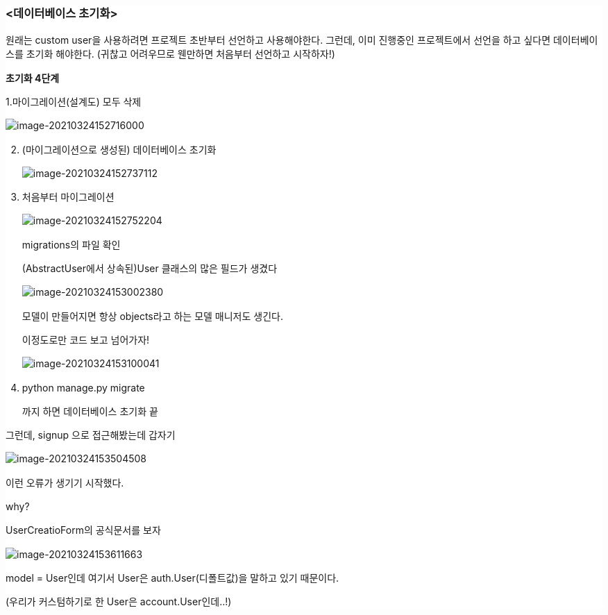 
### <데이터베이스 초기화>

원래는 custom user을 사용하려면 프로젝트 초반부터 선언하고 사용해야한다. 그런데, 이미 진행중인 프로젝트에서 선언을 하고 싶다면 데이터베이스를 초기화 해야한다. (귀찮고 어려우므로 웬만하면 처음부터 선언하고 시작하자!)



**초기화 4단계**

1.마이그레이션(설계도) 모두 삭제

![image-20210324152716000](C:\Users\na0i\AppData\Roaming\Typora\typora-user-images\image-20210324152716000.png)

2. (마이그레이션으로 생성된) 데이터베이스 초기화

   ![image-20210324152737112](C:\Users\na0i\AppData\Roaming\Typora\typora-user-images\image-20210324152737112.png)

3. 처음부터 마이그레이션

   ![image-20210324152752204](C:\Users\na0i\AppData\Roaming\Typora\typora-user-images\image-20210324152752204.png)

   migrations의 파일 확인

   (AbstractUser에서 상속된)User 클래스의 많은 필드가 생겼다

   ![image-20210324153002380](C:\Users\na0i\AppData\Roaming\Typora\typora-user-images\image-20210324153002380.png)

   모델이 만들어지면 항상 objects라고 하는 모델 매니저도 생긴다.

   이정도로만 코드 보고 넘어가자!

   ![image-20210324153100041](C:\Users\na0i\AppData\Roaming\Typora\typora-user-images\image-20210324153100041.png)

4. python manage.py migrate

   까지 하면 데이터베이스 초기화 끝



그런데, signup 으로 접근해봤는데 갑자기

![image-20210324153504508](C:\Users\na0i\AppData\Roaming\Typora\typora-user-images\image-20210324153504508.png)

이런 오류가 생기기 시작했다.



why?



UserCreatioForm의 공식문서를 보자

![image-20210324153611663](C:\Users\na0i\AppData\Roaming\Typora\typora-user-images\image-20210324153611663.png)

model = User인데 여기서 User은 auth.User(디폴트값)을 말하고 있기 때문이다.

(우리가 커스텀하기로 한 User은 account.User인데..!)


